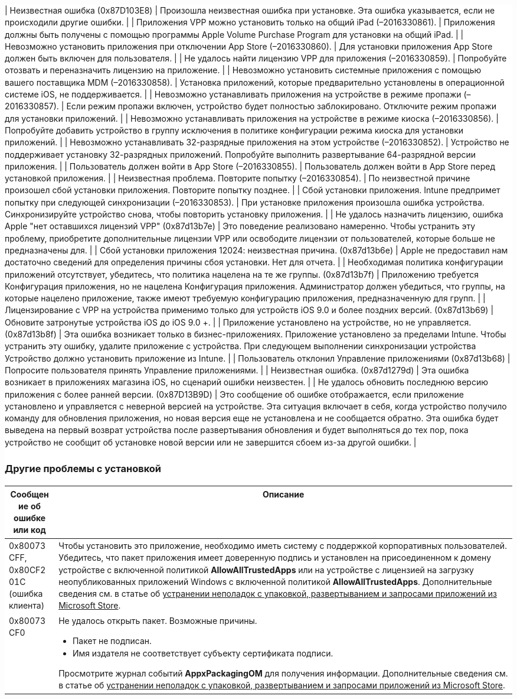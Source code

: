 | Неизвестная ошибка (0x87D103E8) | Произошла неизвестная ошибка при установке. Эта ошибка указывается, если не происходили другие ошибки. |
| Приложения VPP можно установить только на общий iPad (–2016330861). | Приложения должны быть получены с помощью программы Apple Volume Purchase Program для установки на общий iPad. |
| Невозможно установить приложения при отключении App Store (–2016330860). | Для установки приложения App Store должен быть включен для пользователя. |
| Не удалось найти лицензию VPP для приложения (–2016330859). | Попробуйте отозвать и переназначить лицензию на приложение. |
| Невозможно установить системные приложения с помощью вашего поставщика MDM (–2016330858). | Установка приложений, которые предварительно установлены в операционной системе iOS, не поддерживается. |
| Невозможно устанавливать приложения на устройстве в режиме пропажи (–2016330857). | Если режим пропажи включен, устройство будет полностью заблокировано. Отключите режим пропажи для установки приложений. |
| Невозможно устанавливать приложения на устройстве в режиме киоска (–2016330856). | Попробуйте добавить устройство в группу исключения в политике конфигурации режима киоска для установки приложений. |
| Невозможно устанавливать 32-разрядные приложения на этом устройстве (–2016330852). | Устройство не поддерживает установку 32-разрядных приложений. Попробуйте выполнить развертывание 64-разрядной версии приложения. |
| Пользователь должен войти в App Store (–2016330855). | Пользователь должен войти в App Store перед установкой приложения. |
| Неизвестная проблема. Повторите попытку (–2016330854). | По неизвестной причине произошел сбой установки приложения. Повторите попытку позднее. |
| Сбой установки приложения. Intune предпримет попытку при следующей синхронизации (–2016330853). | При установке приложения произошла ошибка устройства. Синхронизируйте устройство снова, чтобы повторить установку приложения. |
| Не удалось назначить лицензию, ошибка Apple "нет оставшихся лицензий VPP" (0x87d13b7e) | Это поведение реализовано намеренно. Чтобы устранить эту проблему, приобретите дополнительные лицензии VPP или освободите лицензии от пользователей, которые больше не предназначены для. |
| Сбой установки приложения 12024: неизвестная причина. (0x87d13b6e) | Apple не предоставил нам достаточно сведений для определения причины сбоя установки. Нет для отчета. |
| Необходимая политика конфигурации приложений отсутствует, убедитесь, что политика нацелена на те же группы. (0x87d13b7f) | Приложению требуется Конфигурация приложения, но не нацелена Конфигурация приложения. Администратор должен убедиться, что группы, на которые нацелено приложение, также имеют требуемую конфигурацию приложения, предназначенную для групп. |
| Лицензирование с VPP на устройства применимо только для устройств iOS 9.0 и более поздних версий. (0x87d13b69) | Обновите затронутые устройства iOS до iOS 9.0 +. |
| Приложение установлено на устройстве, но не управляется. (0x87d13b8f) | Эта ошибка возникает только в бизнес-приложениях. Приложение установлено за пределами Intune. Чтобы устранить эту ошибку, удалите приложение с устройства. При следующем выполнении синхронизации устройства Устройство должно установить приложение из Intune. |
| Пользователь отклонил Управление приложениями (0x87d13b68) | Попросите пользователя принять Управление приложениями. |
| Неизвестная ошибка. (0x87d1279d) | Эта ошибка возникает в приложениях магазина iOS, но сценарий ошибки неизвестен. |
| Не удалось обновить последнюю версию приложения с более ранней версии. (0x87D13B9D) | Это сообщение об ошибке отображается, если приложение установлено и управляется с неверной версией на устройстве. Эта ситуация включает в себя, когда устройство получило команду для обновления приложения, но новая версия еще не установлена и не сообщается обратно. Эта ошибка будет выведена на первый возврат устройства после развертывания обновления и будет выполняться до тех пор, пока устройство не сообщит об установке новой версии или не завершится сбоем из-за другой ошибки.  |


### <a name="other-installation-errors"></a>Другие проблемы с установкой

|  Сообщение об ошибке или код  |  Описание  |
|-----------------------------------------------|-----------------------------------------------------------------------------------------------------------------------------------------------------------------------------------------------------------------------------------------------------------------------------------------------------------------------------------------------------------------------------------------------------------------------------------------------------------------------------------------------------------------------------------------------------------------------------------------------------------------------------------------------------------------------|
|  0x80073CFF, 0x80CF201C (ошибка клиента)  |  Чтобы установить это приложение, необходимо иметь систему с поддержкой корпоративных пользователей. Убедитесь, что пакет приложения имеет доверенную подпись и установлен на присоединенном к домену устройстве с включенной политикой **AllowAllTrustedApps** или на устройстве с лицензией на загрузку неопубликованных приложений Windows с включенной политикой **AllowAllTrustedApps**. Дополнительные сведения см. в статье об [устранении неполадок с упаковкой, развертыванием и запросами приложений из Microsoft Store](https://docs.microsoft.com/windows/desktop/appxpkg/troubleshooting).   |
|  0x80073CF0  |  Не удалось открыть пакет. Возможные причины.<ul><li> Пакет не подписан.</li><li> Имя издателя не соответствует субъекту сертификата подписи.</li></ul> Просмотрите журнал событий **AppxPackagingOM** для получения информации. Дополнительные сведения см. в статье об [устранении неполадок с упаковкой, развертыванием и запросами приложений из Microsoft Store](https://docs.microsoft.com/windows/desktop/appxpkg/troubleshooting).  |